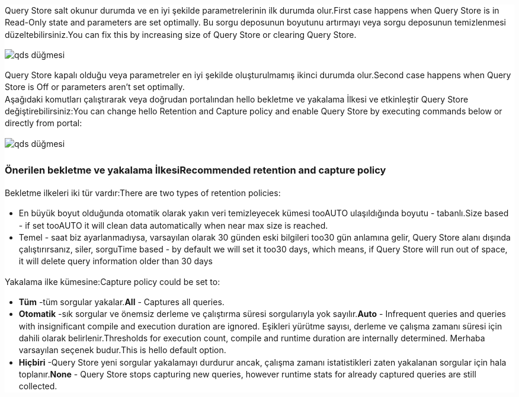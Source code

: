 <span data-ttu-id="89954-208">Query Store salt okunur durumda ve en iyi şekilde parametrelerinin ilk durumda olur.</span><span class="sxs-lookup"><span data-stu-id="89954-208">First case happens when Query Store is in Read-Only state and parameters are set optimally.</span></span> <span data-ttu-id="89954-209">Bu sorgu deposunun boyutunu artırmayı veya sorgu deposunun temizlenmesi düzeltebilirsiniz.</span><span class="sxs-lookup"><span data-stu-id="89954-209">You can fix this by increasing size of Query Store or clearing Query Store.</span></span>

![qds düğmesi][8]

<span data-ttu-id="89954-211">Query Store kapalı olduğu veya parametreler en iyi şekilde oluşturulmamış ikinci durumda olur.</span><span class="sxs-lookup"><span data-stu-id="89954-211">Second case happens when Query Store is Off or parameters aren’t set optimally.</span></span> <br><span data-ttu-id="89954-212">Aşağıdaki komutları çalıştırarak veya doğrudan portalından hello bekletme ve yakalama İlkesi ve etkinleştir Query Store değiştirebilirsiniz:</span><span class="sxs-lookup"><span data-stu-id="89954-212">You can change hello Retention and Capture policy and enable Query Store by executing commands below or directly from portal:</span></span>

![qds düğmesi][9]

### <a name="recommended-retention-and-capture-policy"></a><span data-ttu-id="89954-214">Önerilen bekletme ve yakalama İlkesi</span><span class="sxs-lookup"><span data-stu-id="89954-214">Recommended retention and capture policy</span></span>
<span data-ttu-id="89954-215">Bekletme ilkeleri iki tür vardır:</span><span class="sxs-lookup"><span data-stu-id="89954-215">There are two types of retention policies:</span></span>

* <span data-ttu-id="89954-216">En büyük boyut olduğunda otomatik olarak yakın veri temizleyecek kümesi tooAUTO ulaşıldığında boyutu - tabanlı.</span><span class="sxs-lookup"><span data-stu-id="89954-216">Size based - if set tooAUTO it will clean data automatically when near max size is reached.</span></span>
* <span data-ttu-id="89954-217">Temel - saat biz ayarlanmadıysa, varsayılan olarak 30 günden eski bilgileri too30 gün anlamına gelir, Query Store alanı dışında çalıştırırsanız, siler, sorgu</span><span class="sxs-lookup"><span data-stu-id="89954-217">Time based - by default we will set it too30 days, which means, if Query Store will run out of space, it will delete query information older than 30 days</span></span>

<span data-ttu-id="89954-218">Yakalama ilke kümesine:</span><span class="sxs-lookup"><span data-stu-id="89954-218">Capture policy could be set to:</span></span>

* <span data-ttu-id="89954-219">**Tüm** -tüm sorgular yakalar.</span><span class="sxs-lookup"><span data-stu-id="89954-219">**All** - Captures all queries.</span></span>
* <span data-ttu-id="89954-220">**Otomatik** -sık sorgular ve önemsiz derleme ve çalıştırma süresi sorgularıyla yok sayılır.</span><span class="sxs-lookup"><span data-stu-id="89954-220">**Auto** - Infrequent queries and queries with insignificant compile and execution duration are ignored.</span></span> <span data-ttu-id="89954-221">Eşikleri yürütme sayısı, derleme ve çalışma zamanı süresi için dahili olarak belirlenir.</span><span class="sxs-lookup"><span data-stu-id="89954-221">Thresholds for execution count, compile and runtime duration are internally determined.</span></span> <span data-ttu-id="89954-222">Merhaba varsayılan seçenek budur.</span><span class="sxs-lookup"><span data-stu-id="89954-222">This is hello default option.</span></span>
* <span data-ttu-id="89954-223">**Hiçbiri** -Query Store yeni sorgular yakalamayı durdurur ancak, çalışma zamanı istatistikleri zaten yakalanan sorgular için hala toplanır.</span><span class="sxs-lookup"><span data-stu-id="89954-223">**None** - Query Store stops capturing new queries, however runtime stats for already captured queries are still collected.</span></span>


[1]: ./media/sql-database-query-performance/tile.png
[2]: ./media/sql-database-query-performance/top-queries.png
[3]: ./media/sql-database-query-performance/query-details.png
[4]: ./media/sql-database-query-performance/top-duration.png
[5]: ./media/sql-database-query-performance/top-execution.png
[6]: ./media/sql-database-query-performance/annotation.png
[7]: ./media/sql-database-query-performance/annotation-details.png
[8]: ./media/sql-database-query-performance/qds-off.png
[9]: ./media/sql-database-query-performance/qds-button.png